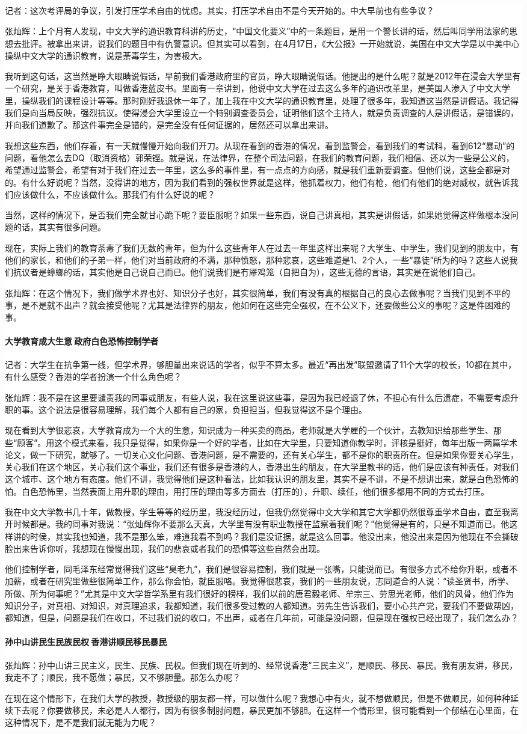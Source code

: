  记者：这次考评局的争议，引发打压学术自由的忧虑。其实，打压学术自由不是今天开始的。中大早前也有些争议？
</p>
<p>
 张灿辉：上个月有人发现，中文大学的通识教育科讲的历史，“中国文化要义”中的一条题目，是用一个警长讲的话，然后叫同学用法家的思想去批评。被拿出来讲，说我们的题目中有仇警意识。但其实可以看到，在4月17日，《大公报》一开始就说，美国在中文大学是以中美中心操纵中文大学的通识教育，说是荼毒学生，为害极大。
</p>
<p>
 我听到这句话，这当然是睁大眼睛说假话，早前我们香港政府里的官员，睁大眼睛说假话。他提出的是什么呢？就是2012年在浸会大学里有一个研究，是关于香港教育，叫做香港蓝皮书。里面有一章讲到，他说中文大学在过去这么多年的通识改革里，是美国人渗入了中文大学里，操纵我们的课程设计等等。那时刚好我退休一年了，加上我在中文大学的通识教育里，处理了很多年，我知道这当然是讲假话。我记得我们是向当局反映，强烈抗议。使得浸会大学里设立一个特别调查委员会，证明他们这个主持人，就是负责调查的人是讲假话，是错误的，并向我们道歉了。那这件事完全是错的，是完全没有任何证据的，居然还可以拿出来讲。
</p>
<p>
 我想这些东西，他们存着，有一天就慢慢开始向我们开刀。从现在看到的香港的情况，看到监警会，看到我们的考试科，看到612“暴动”的问题，看他怎么去DQ（取消资格）郭荣铿。就是说，在法律界，在整个司法问题，在我们的教育问题，我们相信、还以为一些是公义的，希望通过监警会，希望有对于我们在过去一年里，这么多的事件里，有一点点的方向感，就是我们重新要调查。但他们说，这些全都是对的。有什么好说呢？当然，没得讲的地方，因为我们看到的强权世界就是这样，他抓着权力，他们有枪，他们有他们的绝对威权，就告诉我们应该做什么，不应该做什么。那我们有什么好说的呢？
</p>
<p>
 当然，这样的情况下，是否我们完全就甘心跪下呢？要臣服呢？如果一些东西，说自己讲真相，其实是讲假话，如果她觉得这样做根本没问题的话，其实有很多问题。
</p>
<p>
 现在，实际上我们的教育荼毒了我们无数的青年，但为什么这些青年人在过去一年里这样出来呢？大学生、中学生，我们见到的朋友中，有他们的家长，和他们的子弟一样，他们对当前政府的不满，那种愤怒，那种悲哀，这些难道是1、2个人，一些“暴徒”所为的吗？这些人说我们抗议者是蟑螂的话，其实他是自己说自己而已。他们说我们是冇厣鸡笼（自把自为），这些无德的言语，其实是在说他们自己。
</p>
<p>
 张灿辉：在这个情况下，我们做学术界也好、知识分子也好，其实很简单，我们有没有真的根据自己的良心去做事呢？当我们见到不平的事，是不是就不出声？就会接受他呢？尤其是法律界的朋友，他如何在这些完全强权，在不公义下，还要做些公义的事呢？这是件困难的事。
</p>
<h4>
 大学教育成大生意 政府白色恐怖控制学者
</h4>
<p>
 记者：大学生在抗争第一线，但学术界，够胆量出来说话的学者，似乎不算太多。最近“再出发”联盟邀请了11个大学的校长，10都在其中，有什么感受？香港的学者扮演一个什么角色呢？
</p>
<p>
 张灿辉：我不是在这里要谴责我的同事或朋友，有些人说，我在这里说这些事，是因为我已经退了休，不担心有什么后遗症，不需要考虑升职的事。这个说法是很容易理解，我们每个人都有自己的家，负担担当，但我觉得这不是个理由。
</p>
<p>
 现在看到大学很悲哀，大学教育成为一个大的生意，知识成为一种买卖的商品，老师就是大学雇的一个伙计，去教知识给那些学生、那些“顾客”。用这个模式来看，我只是觉得，如果你是一个好的学者，比如在大学里，只要知道你教学时，评核是挺好，每年出版一两篇学术论文，做一下研究，就够了。一切关心文化问题、香港问题，是不需要的，还有关心学生，都不是你的职责所在。但是如果你要关心学生，关心我们在这个地区，关心我们这个事业，我们还有很多是香港的人，香港出生的朋友，在大学里教书的话，他们是应该有种责任，对我们这个城市、这个地方有态度。他们不讲，我觉得他们是这种看法，比如我认识的朋友里，其实不是不讲，不是不想讲出来，就是白色恐怖的怕。白色恐怖里，当然表面上用升职的理由，用打压的理由等多方面去（打压的），升职、续任，他们很多都用不同的方式去打压。
</p>
<p>
 我在中文大学教书几十年，做教授，学生等等的经历里，我没经历过，但我仍然觉得中文大学和其它大学都仍然很尊重学术自由，直至我离开时候都是。我的同事对我说：“张灿辉你不要那么天真，大学里有没有职业教授在监察着我们呢？”他觉得是有的，只是不知道而已。他这样讲的时侯，其实我也知道，我不是那么笨，难道我看不到吗？我们是没证据，就是这么回事。他没出来，他没出来是因为他现在不会撕破脸出来告诉你听，我想现在慢慢出现，我们的悲哀或者我们的恐惧等这些自然会出现。
</p>
<p>
 他们控制学者，同毛泽东经常觉得我们这些“臭老九”，我们是很容易控制，我们就是一张嘴，只能说而已。有很多方式不给你升职，或者不加薪，或者在研究里做些很简单工作，那么你会怕，就臣服咯。我觉得很悲哀，我们的一些朋友说，志同道合的人说：“读圣贤书，所学、所做、所为何事呢？”尤其是中文大学哲学系里有我们很好的榜样，我们以前的唐君毅老师、牟宗三、劳思光老师，他们的风骨，他们作为知识分子，对真相、对知识，对真理追求，我都知道，我们很多受过教的人都知道。劳先生告诉我们，要小心共产党，要我们不要做帮凶，都知道，但是，问题是我们在收口，不过我们说的收口，不出声，或者在几年前，可能是没问题，但是现在强权已经出现了，我们怎么办？
</p>
<h4>
 孙中山讲民生民族民权 香港讲顺民移民暴民
</h4>
<p>
 张灿辉：孙中山讲三民主义，民生、民族、民权。但我们现在听到的、经常说香港“三民主义”，是顺民、移民、暴民。我有朋友讲，移民，我走不了；顺民，我不愿做；暴民，又不够胆量。那怎么办呢？
</p>
<p>
 在现在这个情形下，在我们大学的教授，教授级的朋友都一样，可以做什么呢？我想心中有火，就不想做顺民，但是不做顺民，如何种种延续下去呢？你要做移民，未必是人人都行，因为有很多制肘问题，暴民更加不够胆。在这样一个情形里，很可能看到一个郁结在心里面，在这种情况下，是不是我们就无能为力呢？
</p>